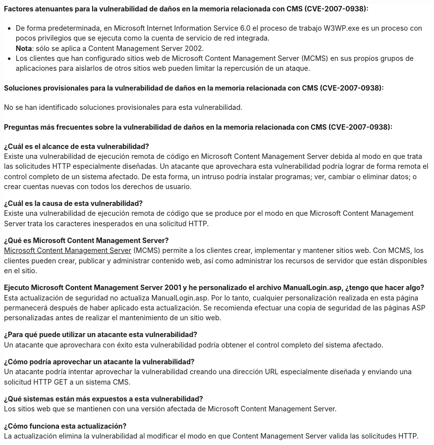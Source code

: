 #### Factores atenuantes para la vulnerabilidad de daños en la memoria relacionada con CMS (CVE-2007-0938):

-   De forma predeterminada, en Microsoft Internet Information Service 6.0 el proceso de trabajo W3WP.exe es un proceso con pocos privilegios que se ejecuta como la cuenta de servicio de red integrada.  
    **Nota**: sólo se aplica a Content Management Server 2002.
-   Los clientes que han configurado sitios web de Microsoft Content Management Server (MCMS) en sus propios grupos de aplicaciones para aislarlos de otros sitios web pueden limitar la repercusión de un ataque.

#### Soluciones provisionales para la vulnerabilidad de daños en la memoria relacionada con CMS (CVE-2007-0938):

No se han identificado soluciones provisionales para esta vulnerabilidad.

#### Preguntas más frecuentes sobre la vulnerabilidad de daños en la memoria relacionada con CMS (CVE-2007-0938):

**¿Cuál es el alcance de esta vulnerabilidad?**  
Existe una vulnerabilidad de ejecución remota de código en Microsoft Content Management Server debida al modo en que trata las solicitudes HTTP especialmente diseñadas. Un atacante que aprovechara esta vulnerabilidad podría lograr de forma remota el control completo de un sistema afectado. De esta forma, un intruso podría instalar programas; ver, cambiar o eliminar datos; o crear cuentas nuevas con todos los derechos de usuario.

**¿Cuál es la causa de esta vulnerabilidad?**  
Existe una vulnerabilidad de ejecución remota de código que se produce por el modo en que Microsoft Content Management Server trata los caracteres inesperados en una solicitud HTTP.

**¿Qué es Microsoft Content Management Server?**  
[Microsoft Content Management Server](http://www.microsoft.com/cmserver/default.mspx) (MCMS) permite a los clientes crear, implementar y mantener sitios web. Con MCMS, los clientes pueden crear, publicar y administrar contenido web, así como administrar los recursos de servidor que están disponibles en el sitio.

**Ejecuto Microsoft Content Management Server 2001 y he personalizado el archivo ManualLogin.asp, ¿tengo que hacer algo?**  
Esta actualización de seguridad no actualiza ManualLogin.asp. Por lo tanto, cualquier personalización realizada en esta página permanecerá después de haber aplicado esta actualización. Se recomienda efectuar una copia de seguridad de las páginas ASP personalizadas antes de realizar el mantenimiento de un sitio web.

**¿Para qué puede utilizar un atacante esta vulnerabilidad?**  
Un atacante que aprovechara con éxito esta vulnerabilidad podría obtener el control completo del sistema afectado.

**¿Cómo podría aprovechar un atacante la vulnerabilidad?**  
Un atacante podría intentar aprovechar la vulnerabilidad creando una dirección URL especialmente diseñada y enviando una solicitud HTTP GET a un sistema CMS.

**¿Qué sistemas están más expuestos a esta vulnerabilidad?**  
Los sitios web que se mantienen con una versión afectada de Microsoft Content Management Server.

**¿Cómo funciona esta actualización?**  
La actualización elimina la vulnerabilidad al modificar el modo en que Content Management Server valida las solicitudes HTTP.
